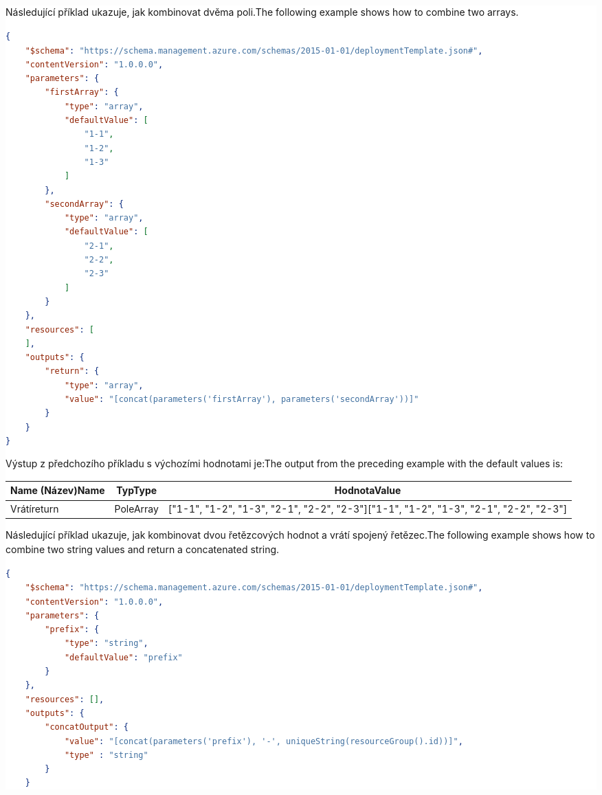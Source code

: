<span data-ttu-id="e3eb4-210">Následující příklad ukazuje, jak kombinovat dvěma poli.</span><span class="sxs-lookup"><span data-stu-id="e3eb4-210">The following example shows how to combine two arrays.</span></span>

```json
{
    "$schema": "https://schema.management.azure.com/schemas/2015-01-01/deploymentTemplate.json#",
    "contentVersion": "1.0.0.0",
    "parameters": { 
        "firstArray": { 
            "type": "array", 
            "defaultValue": [ 
                "1-1", 
                "1-2", 
                "1-3" 
            ] 
        },
        "secondArray": {
            "type": "array", 
            "defaultValue": [ 
                "2-1", 
                "2-2",
                "2-3" 
            ] 
        }
    },
    "resources": [
    ],
    "outputs": {
        "return": {
            "type": "array",
            "value": "[concat(parameters('firstArray'), parameters('secondArray'))]"
        }
    }
}
```

<span data-ttu-id="e3eb4-211">Výstup z předchozího příkladu s výchozími hodnotami je:</span><span class="sxs-lookup"><span data-stu-id="e3eb4-211">The output from the preceding example with the default values is:</span></span>

| <span data-ttu-id="e3eb4-212">Name (Název)</span><span class="sxs-lookup"><span data-stu-id="e3eb4-212">Name</span></span> | <span data-ttu-id="e3eb4-213">Typ</span><span class="sxs-lookup"><span data-stu-id="e3eb4-213">Type</span></span> | <span data-ttu-id="e3eb4-214">Hodnota</span><span class="sxs-lookup"><span data-stu-id="e3eb4-214">Value</span></span> |
| ---- | ---- | ----- |
| <span data-ttu-id="e3eb4-215">Vrátí</span><span class="sxs-lookup"><span data-stu-id="e3eb4-215">return</span></span> | <span data-ttu-id="e3eb4-216">Pole</span><span class="sxs-lookup"><span data-stu-id="e3eb4-216">Array</span></span> | <span data-ttu-id="e3eb4-217">["1-1", "1-2", "1-3", "2-1", "2-2", "2-3"]</span><span class="sxs-lookup"><span data-stu-id="e3eb4-217">["1-1", "1-2", "1-3", "2-1", "2-2", "2-3"]</span></span> |

<span data-ttu-id="e3eb4-218">Následující příklad ukazuje, jak kombinovat dvou řetězcových hodnot a vrátí spojený řetězec.</span><span class="sxs-lookup"><span data-stu-id="e3eb4-218">The following example shows how to combine two string values and return a concatenated string.</span></span>

```json
{
    "$schema": "https://schema.management.azure.com/schemas/2015-01-01/deploymentTemplate.json#",
    "contentVersion": "1.0.0.0",
    "parameters": {
        "prefix": {
            "type": "string",
            "defaultValue": "prefix"
        }
    },
    "resources": [],
    "outputs": {
        "concatOutput": {
            "value": "[concat(parameters('prefix'), '-', uniqueString(resourceGroup().id))]",
            "type" : "string"
        }
    }
```
